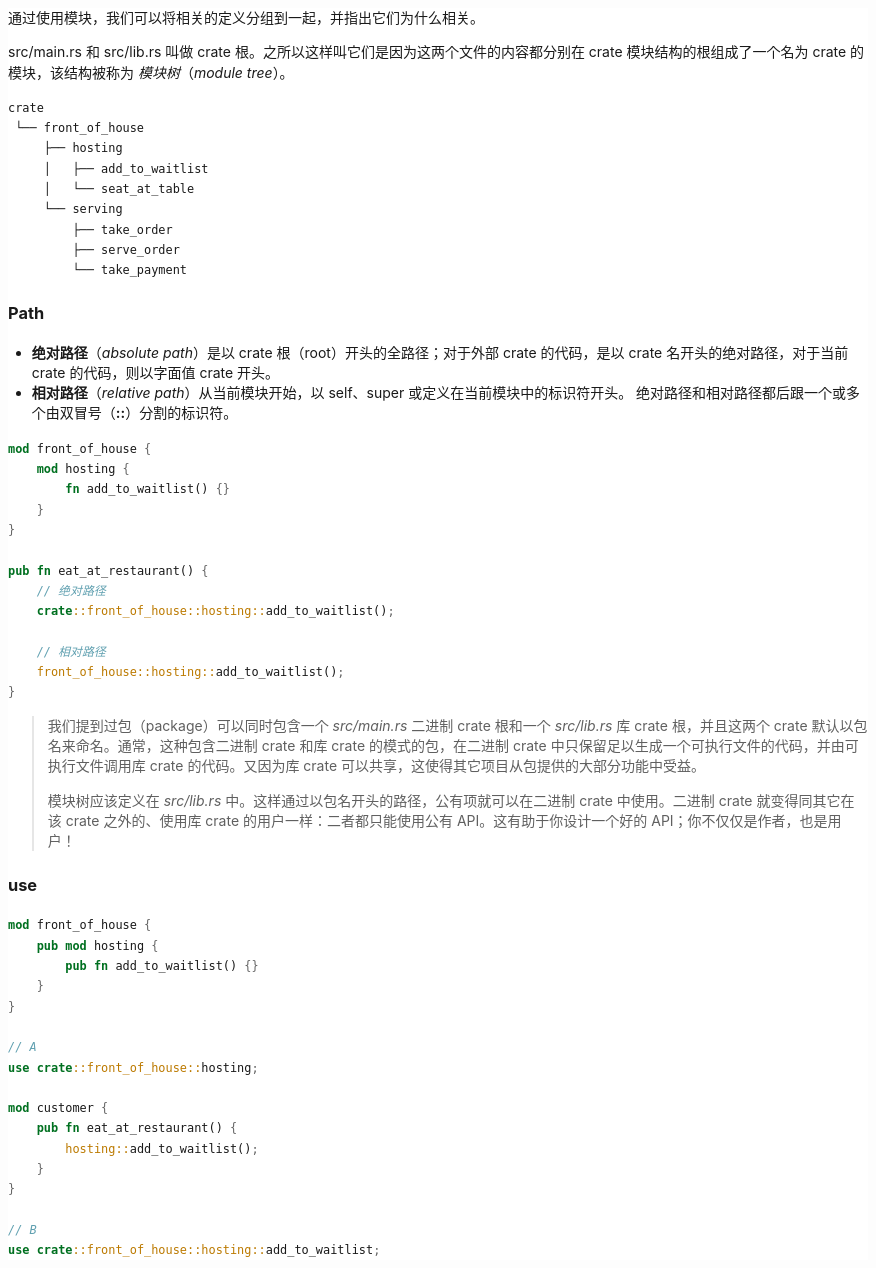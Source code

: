 通过使用模块，我们可以将相关的定义分组到一起，并指出它们为什么相关。

src/main.rs 和 src/lib.rs 叫做 crate 根。之所以这样叫它们是因为这两个文件的内容都分别在 crate 模块结构的根组成了一个名为 crate 的模块，该结构被称为 *模块树*（*module tree*）。
```
crate
 └── front_of_house
     ├── hosting
     │   ├── add_to_waitlist
     │   └── seat_at_table
     └── serving
         ├── take_order
         ├── serve_order
         └── take_payment

```

### Path
* **绝对路径**（*absolute path*）是以 crate 根（root）开头的全路径；对于外部 crate 的代码，是以 crate 名开头的绝对路径，对于当前 crate 的代码，则以字面值 crate 开头。
* **相对路径**（*relative path*）从当前模块开始，以 self、super 或定义在当前模块中的标识符开头。
绝对路径和相对路径都后跟一个或多个由双冒号（**::**）分割的标识符。
```rust
mod front_of_house {
    mod hosting {
        fn add_to_waitlist() {}
    }
}

pub fn eat_at_restaurant() {
    // 绝对路径
    crate::front_of_house::hosting::add_to_waitlist();

    // 相对路径
    front_of_house::hosting::add_to_waitlist();
}
```

> 我们提到过包（package）可以同时包含一个 *src/main.rs* 二进制 crate 根和一个 *src/lib.rs* 库 crate 根，并且这两个 crate 默认以包名来命名。通常，这种包含二进制 crate 和库 crate 的模式的包，在二进制 crate 中只保留足以生成一个可执行文件的代码，并由可执行文件调用库 crate 的代码。又因为库 crate 可以共享，这使得其它项目从包提供的大部分功能中受益。
> 
> 模块树应该定义在 *src/lib.rs* 中。这样通过以包名开头的路径，公有项就可以在二进制 crate 中使用。二进制 crate 就变得同其它在该 crate 之外的、使用库 crate 的用户一样：二者都只能使用公有 API。这有助于你设计一个好的 API；你不仅仅是作者，也是用户！

### use
```rust
mod front_of_house {
    pub mod hosting {
        pub fn add_to_waitlist() {}
    }
}

// A
use crate::front_of_house::hosting;

mod customer {
    pub fn eat_at_restaurant() {
        hosting::add_to_waitlist();
    }
}

// B
use crate::front_of_house::hosting::add_to_waitlist;

```